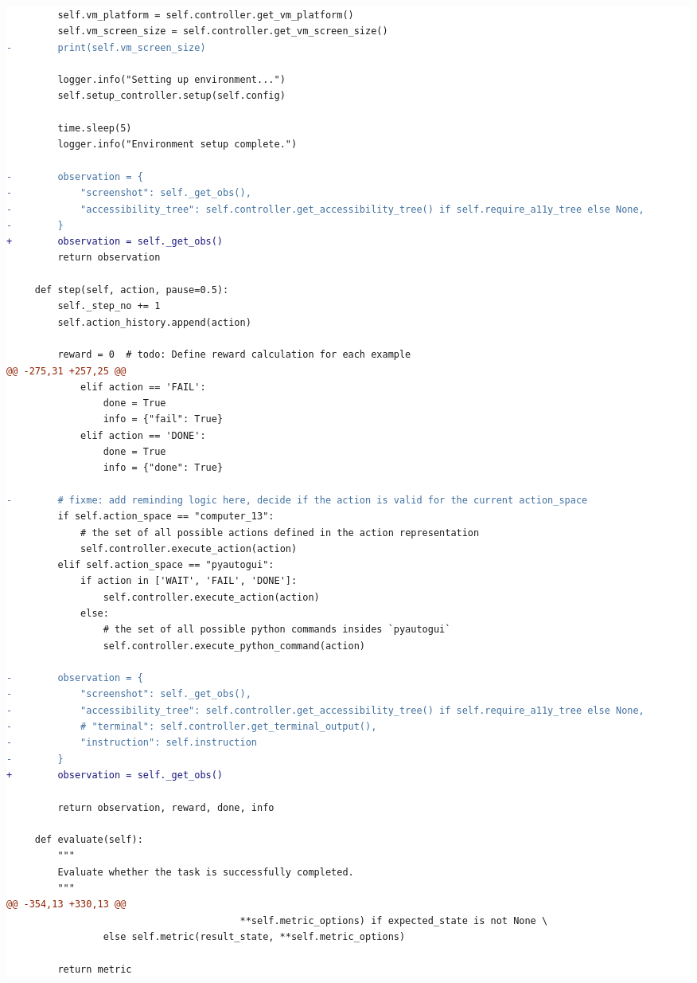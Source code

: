 ```diff
         self.vm_platform = self.controller.get_vm_platform()
         self.vm_screen_size = self.controller.get_vm_screen_size()
-        print(self.vm_screen_size)
 
         logger.info("Setting up environment...")
         self.setup_controller.setup(self.config)
 
         time.sleep(5)
         logger.info("Environment setup complete.")
 
-        observation = {
-            "screenshot": self._get_obs(),
-            "accessibility_tree": self.controller.get_accessibility_tree() if self.require_a11y_tree else None,
-        }
+        observation = self._get_obs()
         return observation
 
     def step(self, action, pause=0.5):
         self._step_no += 1
         self.action_history.append(action)
 
         reward = 0  # todo: Define reward calculation for each example
@@ -275,31 +257,25 @@
             elif action == 'FAIL':
                 done = True
                 info = {"fail": True}
             elif action == 'DONE':
                 done = True
                 info = {"done": True}
 
-        # fixme: add reminding logic here, decide if the action is valid for the current action_space
         if self.action_space == "computer_13":
             # the set of all possible actions defined in the action representation
             self.controller.execute_action(action)
         elif self.action_space == "pyautogui":
             if action in ['WAIT', 'FAIL', 'DONE']:
                 self.controller.execute_action(action)
             else:
                 # the set of all possible python commands insides `pyautogui`
                 self.controller.execute_python_command(action)
 
-        observation = {
-            "screenshot": self._get_obs(),
-            "accessibility_tree": self.controller.get_accessibility_tree() if self.require_a11y_tree else None,
-            # "terminal": self.controller.get_terminal_output(),
-            "instruction": self.instruction
-        }
+        observation = self._get_obs()
 
         return observation, reward, done, info
 
     def evaluate(self):
         """
         Evaluate whether the task is successfully completed.
         """
@@ -354,13 +330,13 @@
                                         **self.metric_options) if expected_state is not None \
                 else self.metric(result_state, **self.metric_options)
 
         return metric
```